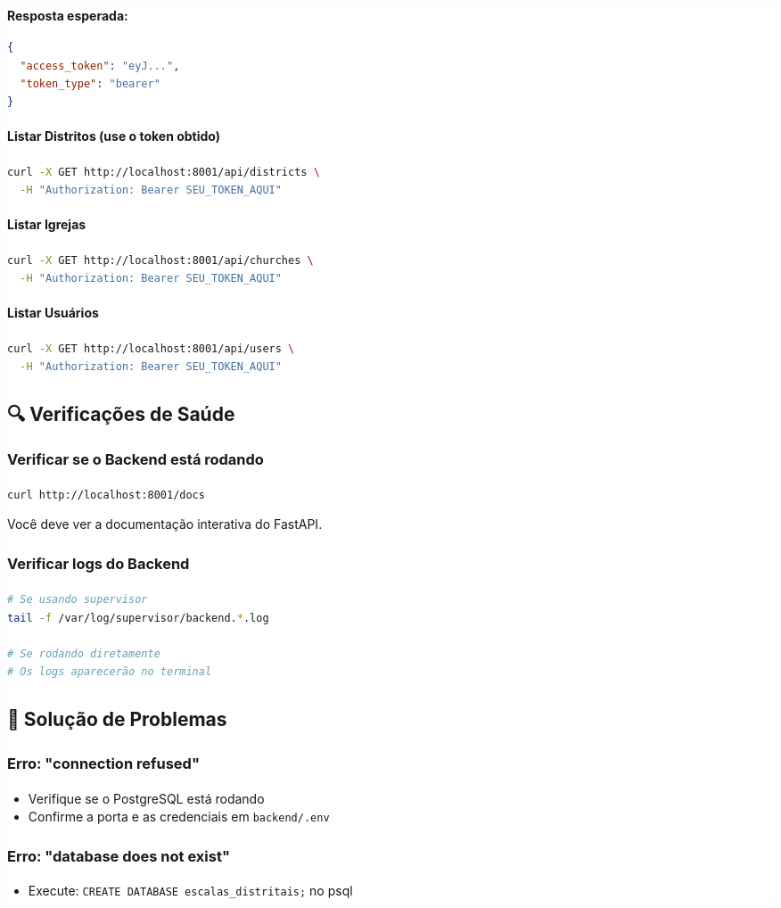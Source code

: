 **Resposta esperada:**
```json
{
  "access_token": "eyJ...",
  "token_type": "bearer"
}
```

#### Listar Distritos (use o token obtido)
```bash
curl -X GET http://localhost:8001/api/districts \
  -H "Authorization: Bearer SEU_TOKEN_AQUI"
```

#### Listar Igrejas
```bash
curl -X GET http://localhost:8001/api/churches \
  -H "Authorization: Bearer SEU_TOKEN_AQUI"
```

#### Listar Usuários
```bash
curl -X GET http://localhost:8001/api/users \
  -H "Authorization: Bearer SEU_TOKEN_AQUI"
```

## 🔍 Verificações de Saúde

### Verificar se o Backend está rodando
```bash
curl http://localhost:8001/docs
```

Você deve ver a documentação interativa do FastAPI.

### Verificar logs do Backend
```bash
# Se usando supervisor
tail -f /var/log/supervisor/backend.*.log

# Se rodando diretamente
# Os logs aparecerão no terminal
```

## 🐛 Solução de Problemas

### Erro: "connection refused"
- Verifique se o PostgreSQL está rodando
- Confirme a porta e as credenciais em `backend/.env`

### Erro: "database does not exist"
- Execute: `CREATE DATABASE escalas_distritais;` no psql
